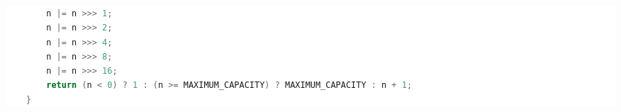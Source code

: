 ```java
        n |= n >>> 1;
        n |= n >>> 2;
        n |= n >>> 4;
        n |= n >>> 8;
        n |= n >>> 16;
        return (n < 0) ? 1 : (n >= MAXIMUM_CAPACITY) ? MAXIMUM_CAPACITY : n + 1;
    }
```